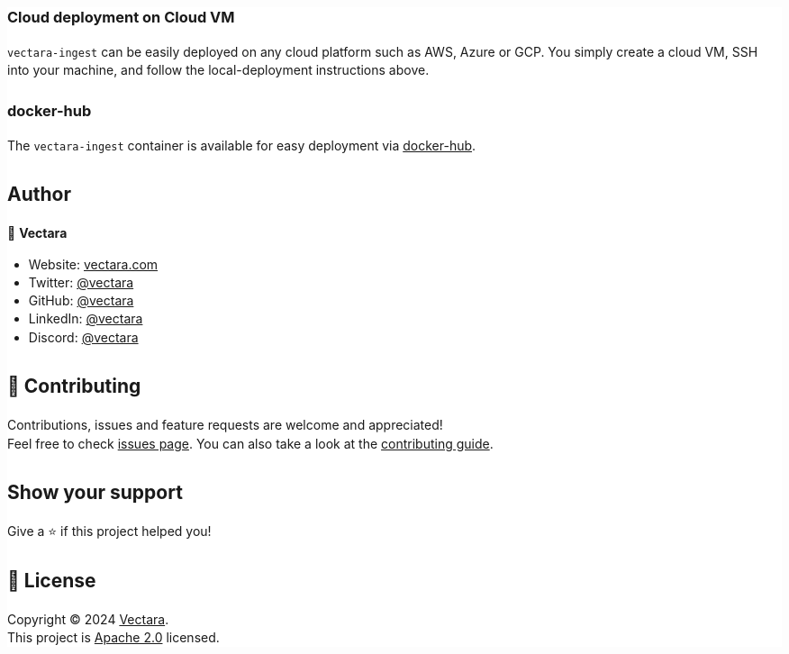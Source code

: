 ### Cloud deployment on Cloud VM

`vectara-ingest` can be easily deployed on any cloud platform such as AWS, Azure or GCP. You simply create a cloud VM, SSH into your machine, and follow the local-deployment instructions above.

### docker-hub

The `vectara-ingest` container is available for easy deployment via [docker-hub](https://hub.docker.com/repository/docker/vectara/vectara-ingest/general).

## Author

👤 **Vectara**

- Website: [vectara.com](https://vectara.com)
- Twitter: [@vectara](https://twitter.com/vectara)
- GitHub: [@vectara](https://github.com/vectara)
- LinkedIn: [@vectara](https://www.linkedin.com/company/vectara/)
- Discord: [@vectara](https://discord.gg/GFb8gMz6UH)

## 🤝 Contributing

Contributions, issues and feature requests are welcome and appreciated!<br />
Feel free to check [issues page](https://github.com/vectara/vectara-ingest/issues). You can also take a look at the [contributing guide](https://github.com/vectara/vectara-ingest/blob/master/CONTRIBUTING.md).

## Show your support

Give a ⭐️ if this project helped you!

## 📝 License

Copyright © 2024 [Vectara](https://github.com/vectara).<br />
This project is [Apache 2.0](https://github.com/vectara/vectara-ingest/blob/master/LICENSE) licensed.
